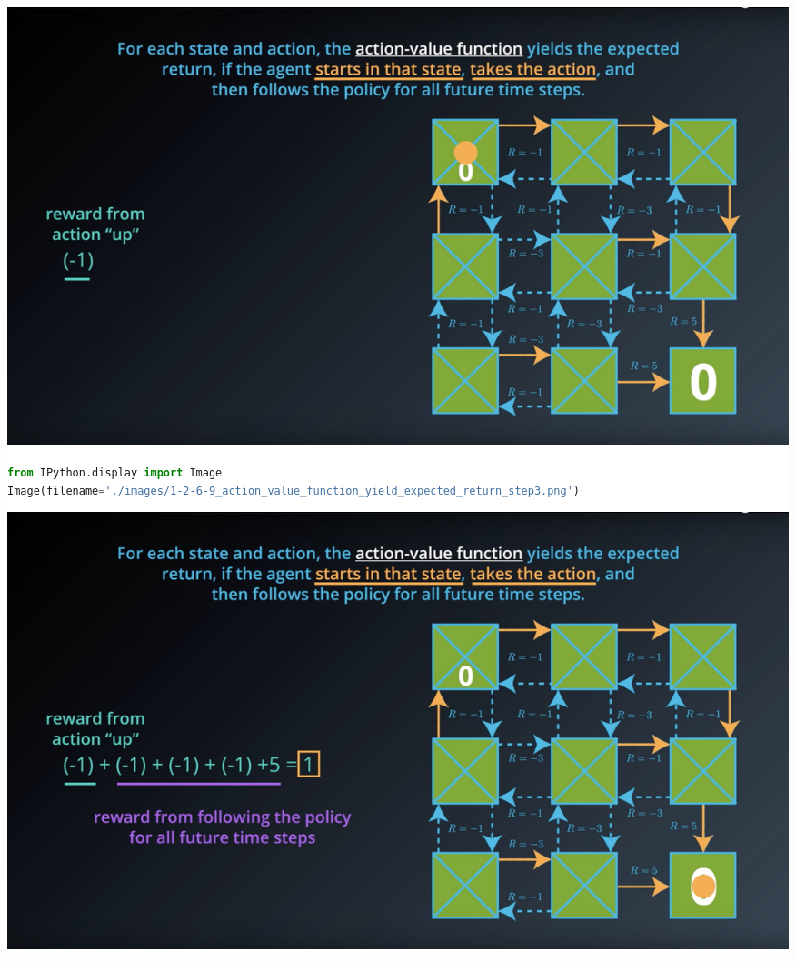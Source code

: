 ![png](/assets/images/2018-12-02-drlnd_1_introduction_to_drl-post/output_205_0.png)




```python
from IPython.display import Image
Image(filename='./images/1-2-6-9_action_value_function_yield_expected_return_step3.png')
```




![png](/assets/images/2018-12-02-drlnd_1_introduction_to_drl-post/output_206_0.png)
